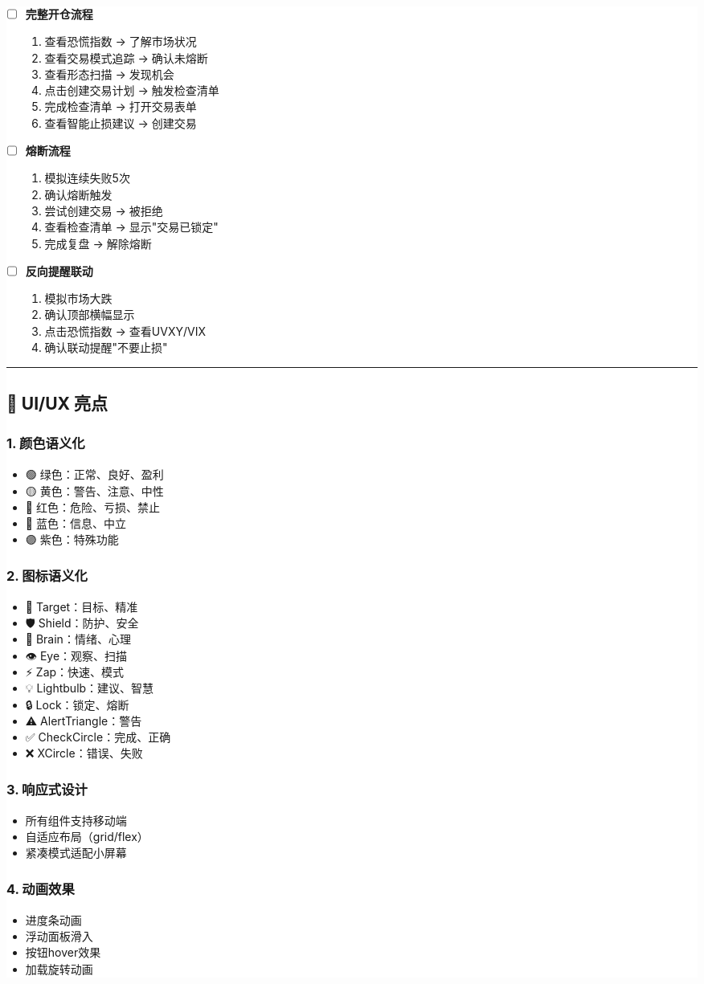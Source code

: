 - [ ] **完整开仓流程**
  1. 查看恐慌指数 → 了解市场状况
  2. 查看交易模式追踪 → 确认未熔断
  3. 查看形态扫描 → 发现机会
  4. 点击创建交易计划 → 触发检查清单
  5. 完成检查清单 → 打开交易表单
  6. 查看智能止损建议 → 创建交易

- [ ] **熔断流程**
  1. 模拟连续失败5次
  2. 确认熔断触发
  3. 尝试创建交易 → 被拒绝
  4. 查看检查清单 → 显示"交易已锁定"
  5. 完成复盘 → 解除熔断

- [ ] **反向提醒联动**
  1. 模拟市场大跌
  2. 确认顶部横幅显示
  3. 点击恐慌指数 → 查看UVXY/VIX
  4. 确认联动提醒"不要止损"

---

## 🎨 UI/UX 亮点

### 1. 颜色语义化
- 🟢 绿色：正常、良好、盈利
- 🟡 黄色：警告、注意、中性
- 🔴 红色：危险、亏损、禁止
- 🔵 蓝色：信息、中立
- 🟣 紫色：特殊功能

### 2. 图标语义化
- 🎯 Target：目标、精准
- 🛡️ Shield：防护、安全
- 🧠 Brain：情绪、心理
- 👁️ Eye：观察、扫描
- ⚡ Zap：快速、模式
- 💡 Lightbulb：建议、智慧
- 🔒 Lock：锁定、熔断
- ⚠️ AlertTriangle：警告
- ✅ CheckCircle：完成、正确
- ❌ XCircle：错误、失败

### 3. 响应式设计
- 所有组件支持移动端
- 自适应布局（grid/flex）
- 紧凑模式适配小屏幕

### 4. 动画效果
- 进度条动画
- 浮动面板滑入
- 按钮hover效果
- 加载旋转动画
